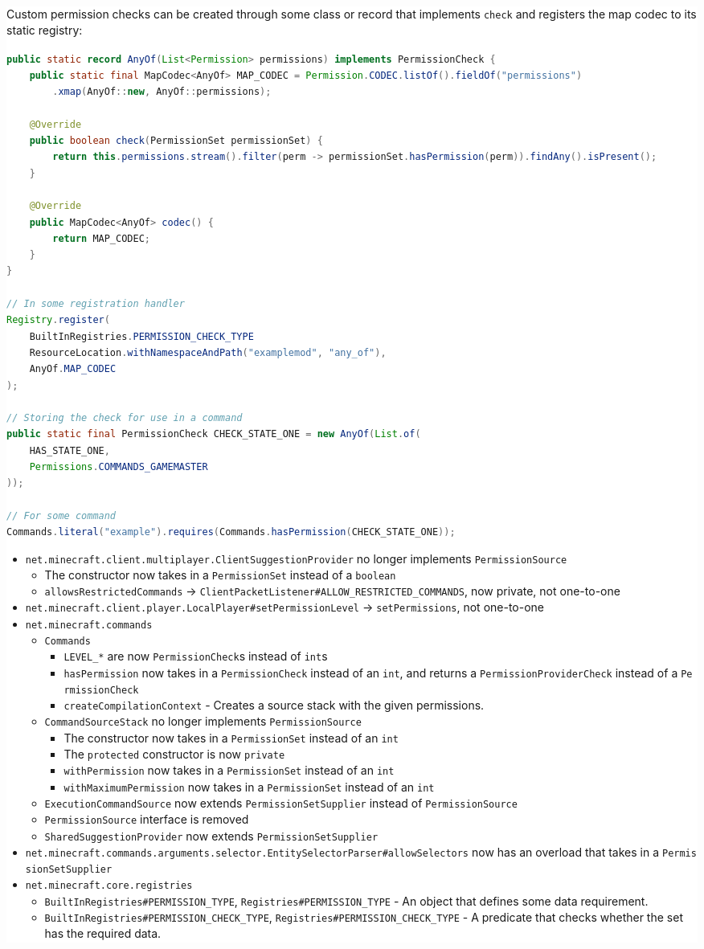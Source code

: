 Custom permission checks can be created through some class or record that implements `check` and registers the map codec to its static registry:

```java
public static record AnyOf(List<Permission> permissions) implements PermissionCheck {
    public static final MapCodec<AnyOf> MAP_CODEC = Permission.CODEC.listOf().fieldOf("permissions")
        .xmap(AnyOf::new, AnyOf::permissions);

    @Override
    public boolean check(PermissionSet permissionSet) {
        return this.permissions.stream().filter(perm -> permissionSet.hasPermission(perm)).findAny().isPresent();
    }

    @Override
    public MapCodec<AnyOf> codec() {
        return MAP_CODEC;
    }
}

// In some registration handler
Registry.register(
    BuiltInRegistries.PERMISSION_CHECK_TYPE
    ResourceLocation.withNamespaceAndPath("examplemod", "any_of"),
    AnyOf.MAP_CODEC
);

// Storing the check for use in a command
public static final PermissionCheck CHECK_STATE_ONE = new AnyOf(List.of(
    HAS_STATE_ONE,
    Permissions.COMMANDS_GAMEMASTER
));

// For some command
Commands.literal("example").requires(Commands.hasPermission(CHECK_STATE_ONE));
```

- `net.minecraft.client.multiplayer.ClientSuggestionProvider` no longer implements `PermissionSource`
    - The constructor now takes in a `PermissionSet` instead of a `boolean`
    - `allowsRestrictedCommands` -> `ClientPacketListener#ALLOW_RESTRICTED_COMMANDS`, now private, not one-to-one
- `net.minecraft.client.player.LocalPlayer#setPermissionLevel` -> `setPermissions`, not one-to-one
- `net.minecraft.commands`
    - `Commands`
        - `LEVEL_*` are now `PermissionCheck`s instead of `int`s
        - `hasPermission` now takes in a `PermissionCheck` instead of an `int`, and returns a `PermissionProviderCheck` instead of a `PermissionCheck`
        - `createCompilationContext` - Creates a source stack with the given permissions.
    - `CommandSourceStack` no longer implements `PermissionSource`
        - The constructor now takes in a `PermissionSet` instead of an `int`
        - The `protected` constructor is now `private`
        - `withPermission` now takes in a `PermissionSet` instead of an `int`
        - `withMaximumPermission` now takes in a `PermissionSet` instead of an `int`
    - `ExecutionCommandSource` now extends `PermissionSetSupplier` instead of `PermissionSource`
    - `PermissionSource` interface is removed
    - `SharedSuggestionProvider` now extends `PermissionSetSupplier`
- `net.minecraft.commands.arguments.selector.EntitySelectorParser#allowSelectors` now has an overload that takes in a `PermissionSetSupplier`
- `net.minecraft.core.registries`
    - `BuiltInRegistries#PERMISSION_TYPE`, `Registries#PERMISSION_TYPE` - An object that defines some data requirement.
    - `BuiltInRegistries#PERMISSION_CHECK_TYPE`, `Registries#PERMISSION_CHECK_TYPE` - A predicate that checks whether the set has the required data.
